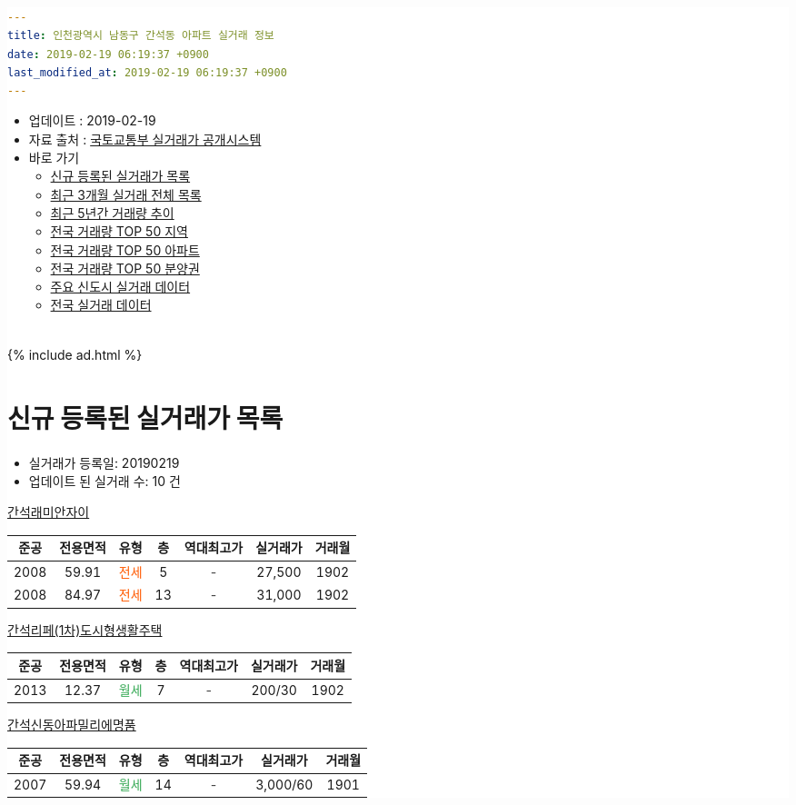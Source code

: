 ```yaml
---
title: 인천광역시 남동구 간석동 아파트 실거래 정보
date: 2019-02-19 06:19:37 +0900
last_modified_at: 2019-02-19 06:19:37 +0900
---
```


* 업데이트 : 2019-02-19
* 자료 출처 : [국토교통부 실거래가 공개시스템](http://rt.molit.go.kr)
* 바로 가기
    * [신규 등록된 실거래가 목록](#신규-등록된-실거래가-목록)
    * [최근 3개월 실거래 전체 목록](#최근-3개월-실거래-전체-목록)
    * [최근 5년간 거래량 추이](#최근-5년간-거래량-추이)
    * [전국 거래량 TOP 50 지역](https://inasie.github.io/apt-trade-info/최근-3개월-전국에서-가장-거래가-많이-발생한-지역)
    * [전국 거래량 TOP 50 아파트](https://inasie.github.io/apt-trade-info/최근-3개월-전국에서-가장-거래가-많이-발생한-아파트)
    * [전국 거래량 TOP 50 분양권](https://inasie.github.io/apt-trade-info/최근-3개월-전국에서-가장-거래가-많이-발생한-분양권)
    * [주요 신도시 실거래 데이터](https://inasie.github.io/apt-trade-info/주요-신도시)
    * [전국 실거래 데이터](https://inasie.github.io/apt-trade-info/전국)
<br>
{% include ad.html %}
<br>

# 신규 등록된 실거래가 목록
* 실거래가 등록일: 20190219
* 업데이트 된 실거래 수: 10 건


[간석래미안자이](https://search.naver.com/search.naver?query=%EC%9D%B8%EC%B2%9C%EA%B4%91%EC%97%AD%EC%8B%9C+%EB%82%A8%EB%8F%99%EA%B5%AC+%EA%B0%84%EC%84%9D%EB%8F%99+%EA%B0%84%EC%84%9D%EB%9E%98%EB%AF%B8%EC%95%88%EC%9E%90%EC%9D%B4)

|준공|전용면적|유형|층|역대최고가|실거래가|거래월|
|:---:|:---:|:---:|:---:|:---:|:---:|:---:|
|2008|59.91|<span style="color:#ff5a00">전세</span>|5|<span style="color:#444444">-</span>|27,500|1902|
|2008|84.97|<span style="color:#ff5a00">전세</span>|13|<span style="color:#444444">-</span>|31,000|1902|

[간석리페(1차)도시형생활주택](https://search.naver.com/search.naver?query=%EC%9D%B8%EC%B2%9C%EA%B4%91%EC%97%AD%EC%8B%9C+%EB%82%A8%EB%8F%99%EA%B5%AC+%EA%B0%84%EC%84%9D%EB%8F%99+%EA%B0%84%EC%84%9D%EB%A6%AC%ED%8E%98%281%EC%B0%A8%29%EB%8F%84%EC%8B%9C%ED%98%95%EC%83%9D%ED%99%9C%EC%A3%BC%ED%83%9D)

|준공|전용면적|유형|층|역대최고가|실거래가|거래월|
|:---:|:---:|:---:|:---:|:---:|:---:|:---:|
|2013|12.37|<span style="color:#34a853">월세</span>|7|<span style="color:#444444">-</span>|200/30|1902|

[간석신동아파밀리에명품](https://search.naver.com/search.naver?query=%EC%9D%B8%EC%B2%9C%EA%B4%91%EC%97%AD%EC%8B%9C+%EB%82%A8%EB%8F%99%EA%B5%AC+%EA%B0%84%EC%84%9D%EB%8F%99+%EA%B0%84%EC%84%9D%EC%8B%A0%EB%8F%99%EC%95%84%ED%8C%8C%EB%B0%80%EB%A6%AC%EC%97%90%EB%AA%85%ED%92%88)

|준공|전용면적|유형|층|역대최고가|실거래가|거래월|
|:---:|:---:|:---:|:---:|:---:|:---:|:---:|
|2007|59.94|<span style="color:#34a853">월세</span>|14|<span style="color:#444444">-</span>|3,000/60|1901|
